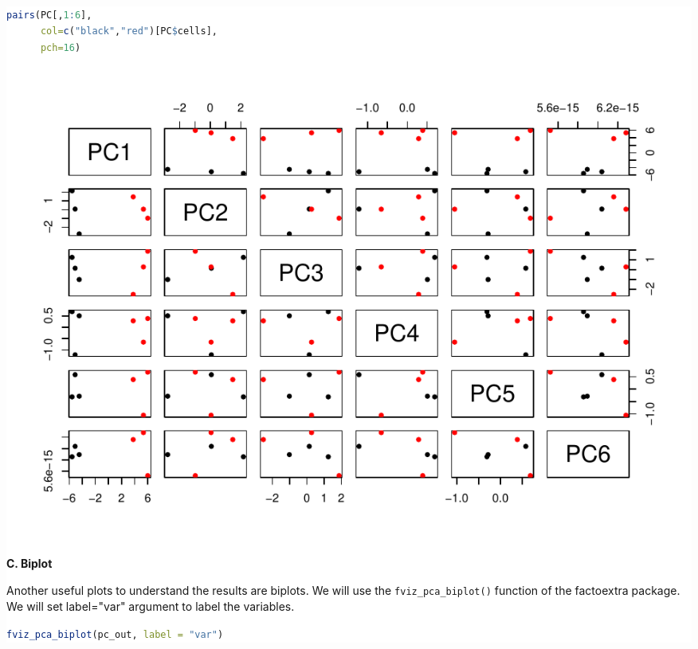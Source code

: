 ``` r
pairs(PC[,1:6], 
      col=c("black","red")[PC$cells], 
      pch=16)
```

![](_main_files/figure-latex/unnamed-chunk-50-1.pdf) 


**C. Biplot**

Another useful plots to understand the results are biplots. We will use the `fviz_pca_biplot()` function of the factoextra package. We will set label="var" argument to label the variables.

``` r
fviz_pca_biplot(pc_out, label = "var")
```
